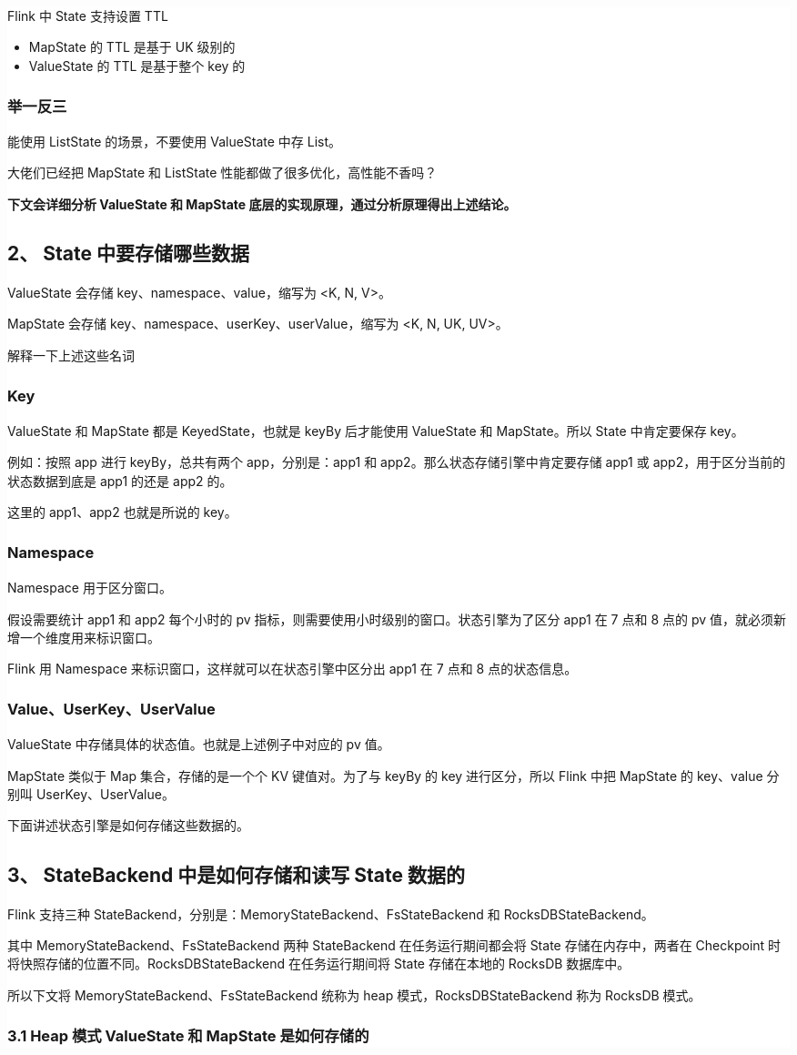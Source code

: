 Flink 中 State 支持设置 TTL

- MapState 的 TTL 是基于 UK 级别的
- ValueState 的 TTL 是基于整个 key 的

### 举一反三

能使用 ListState 的场景，不要使用 ValueState 中存 List。

大佬们已经把 MapState 和 ListState 性能都做了很多优化，高性能不香吗？

**下文会详细分析 ValueState 和 MapState 底层的实现原理，通过分析原理得出上述结论。**

## 2、 State 中要存储哪些数据

ValueState 会存储 key、namespace、value，缩写为 <K, N, V>。

MapState 会存储 key、namespace、userKey、userValue，缩写为 <K, N, UK, UV>。

解释一下上述这些名词

### Key

ValueState 和 MapState 都是 KeyedState，也就是 keyBy 后才能使用 ValueState 和 MapState。所以 State 中肯定要保存 key。

例如：按照 app 进行 keyBy，总共有两个 app，分别是：app1 和 app2。那么状态存储引擎中肯定要存储 app1 或 app2，用于区分当前的状态数据到底是 app1 的还是 app2 的。

这里的 app1、app2 也就是所说的 key。

### Namespace

Namespace 用于区分窗口。

假设需要统计 app1 和 app2 每个小时的 pv 指标，则需要使用小时级别的窗口。状态引擎为了区分 app1 在 7 点和 8 点的 pv 值，就必须新增一个维度用来标识窗口。

Flink 用 Namespace 来标识窗口，这样就可以在状态引擎中区分出 app1 在 7 点和 8 点的状态信息。

### Value、UserKey、UserValue

ValueState 中存储具体的状态值。也就是上述例子中对应的 pv 值。

MapState 类似于 Map 集合，存储的是一个个 KV 键值对。为了与 keyBy 的 key 进行区分，所以 Flink 中把 MapState 的 key、value 分别叫 UserKey、UserValue。

下面讲述状态引擎是如何存储这些数据的。

## 3、 StateBackend 中是如何存储和读写 State 数据的

Flink 支持三种 StateBackend，分别是：MemoryStateBackend、FsStateBackend 和 RocksDBStateBackend。

其中 MemoryStateBackend、FsStateBackend 两种 StateBackend 在任务运行期间都会将 State 存储在内存中，两者在 Checkpoint 时将快照存储的位置不同。RocksDBStateBackend 在任务运行期间将 State 存储在本地的 RocksDB 数据库中。

所以下文将 MemoryStateBackend、FsStateBackend 统称为 heap 模式，RocksDBStateBackend 称为 RocksDB 模式。

### 3.1 Heap 模式 ValueState 和 MapState 是如何存储的
